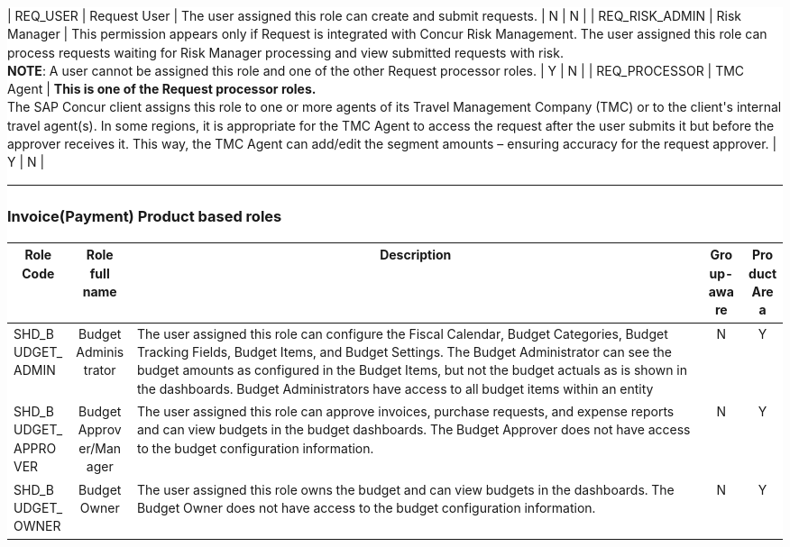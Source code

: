 | REQ_USER                 |                   Request User                   | The user assigned this role can create and submit requests.                                                                                                                                                                                                                                                                                                                                                                                           |      N      |      N       |
| REQ_RISK_ADMIN           |                   Risk Manager                   | This permission appears only if Request is integrated with Concur Risk Management. The user assigned this role can process requests waiting for Risk Manager processing and view submitted requests with risk.<br>**NOTE**: A user cannot be assigned this role and one of the other Request processor roles.                                                                                                                                         |      Y      |      N       |
| REQ_PROCESSOR            |                    TMC Agent                     | **This is one of the Request processor roles.**<br>The SAP Concur client assigns this role to one or more agents of its Travel Management Company (TMC) or to the client's internal travel agent(s). In some regions, it is appropriate for the TMC Agent to access the request after the user submits it but before the approver receives it. This way, the TMC Agent can add/edit the segment amounts – ensuring accuracy for the request approver. |      Y      |      N       |

---

### Invoice(Payment) Product based roles

| Role Code                       |                      Role full name                       | Description                                                                                                                                                                                                                                                                                                                                                                                                                                                                                                                                                                                                                                                            | Group-aware | Product Area |
| ------------------------------- | :-------------------------------------------------------: | ---------------------------------------------------------------------------------------------------------------------------------------------------------------------------------------------------------------------------------------------------------------------------------------------------------------------------------------------------------------------------------------------------------------------------------------------------------------------------------------------------------------------------------------------------------------------------------------------------------------------------------------------------------------------- | :---------: | :----------: |
| SHD_BUDGET_ADMIN                |                   Budget Administrator                    | The user assigned this role can configure the Fiscal Calendar, Budget Categories, Budget Tracking Fields, Budget Items, and Budget Settings. The Budget Administrator can see the budget amounts as configured in the Budget Items, but not the budget actuals as is shown in the dashboards. Budget Administrators have access to all budget items within an entity                                                                                                                                                                                                                                                                                                   |      N      |      Y       |
| SHD_BUDGET_APPROVER             |                  Budget Approver/Manager                  | The user assigned this role can approve invoices, purchase requests, and expense reports and can view budgets in the budget dashboards. The Budget Approver does not have access to the budget configuration information.                                                                                                                                                                                                                                                                                                                                                                                                                                              |      N      |      Y       |
| SHD_BUDGET_OWNER                |                       Budget Owner                        | The user assigned this role owns the budget and can view budgets in the dashboards. The Budget Owner does not have access to the budget configuration information.                                                                                                                                                                                                                                                                                                                                                                                                                                                                                                     |      N      |      Y       |